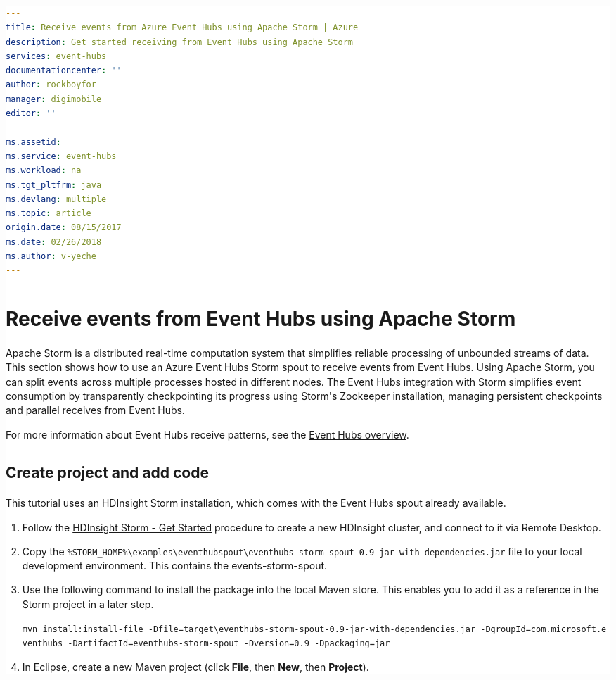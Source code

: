 ```yaml
---
title: Receive events from Azure Event Hubs using Apache Storm | Azure
description: Get started receiving from Event Hubs using Apache Storm
services: event-hubs
documentationcenter: ''
author: rockboyfor
manager: digimobile
editor: ''

ms.assetid: 
ms.service: event-hubs
ms.workload: na
ms.tgt_pltfrm: java
ms.devlang: multiple
ms.topic: article
origin.date: 08/15/2017
ms.date: 02/26/2018
ms.author: v-yeche
---
```


# Receive events from Event Hubs using Apache Storm

[Apache Storm](https://storm.incubator.apache.org) is a distributed real-time computation system that simplifies reliable processing of unbounded streams of data. This section shows how to use an Azure Event Hubs Storm spout to receive events from Event Hubs. Using Apache Storm, you can split events across multiple processes hosted in different nodes. The Event Hubs integration with Storm simplifies event consumption by transparently checkpointing its progress using Storm's Zookeeper installation, managing persistent checkpoints and parallel receives from Event Hubs.

For more information about Event Hubs receive patterns, see the [Event Hubs overview][Event Hubs overview].

## Create project and add code

This tutorial uses an [HDInsight Storm][HDInsight Storm] installation, which comes with the Event Hubs spout already available.

1. Follow the [HDInsight Storm - Get Started](../hdinsight/storm/apache-storm-overview.md) procedure to create a new HDInsight cluster, and connect to it via Remote Desktop.
2. Copy the `%STORM_HOME%\examples\eventhubspout\eventhubs-storm-spout-0.9-jar-with-dependencies.jar` file to your local development environment. This contains the events-storm-spout.
3. Use the following command to install the package into the local Maven store. This enables you to add it as a reference in the Storm project in a later step.

    ```shell
    mvn install:install-file -Dfile=target\eventhubs-storm-spout-0.9-jar-with-dependencies.jar -DgroupId=com.microsoft.eventhubs -DartifactId=eventhubs-storm-spout -Dversion=0.9 -Dpackaging=jar
    ```
4. In Eclipse, create a new Maven project (click **File**, then **New**, then **Project**).


[Event Hubs overview]: event-hubs-what-is-event-hubs.md
[HDInsight Storm]: ../hdinsight/storm/apache-storm-overview.md
[HDInsight Storm with Event Hub example]: https://azure.microsoft.com/resources/samples/hdinsight-java-storm-eventhub/
[12]: ./media/event-hubs-get-started-receive-storm/create-storm1.png